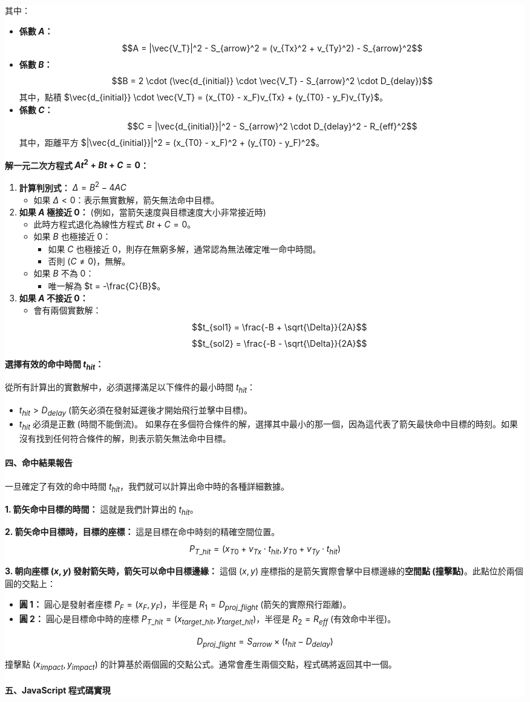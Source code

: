 其中：
* **係數 $A$：**
    $$A = |\vec{V_T}|^2 - S_{arrow}^2 = (v_{Tx}^2 + v_{Ty}^2) - S_{arrow}^2$$
* **係數 $B$：**
    $$B = 2 \cdot (\vec{d_{initial}} \cdot \vec{V_T} - S_{arrow}^2 \cdot D_{delay})$$
    其中，點積 $\vec{d_{initial}} \cdot \vec{V_T} = (x_{T0} - x_F)v_{Tx} + (y_{T0} - y_F)v_{Ty}$。
* **係數 $C$：**
    $$C = |\vec{d_{initial}}|^2 - S_{arrow}^2 \cdot D_{delay}^2 - R_{eff}^2$$
    其中，距離平方 $|\vec{d_{initial}}|^2 = (x_{T0} - x_F)^2 + (y_{T0} - y_F)^2$。

**解一元二次方程式 $At^2 + Bt + C = 0$：**

1.  **計算判別式：** $\Delta = B^2 - 4AC$
    * 如果 $\Delta < 0$：表示無實數解，箭矢無法命中目標。
2.  **如果 $A$ 極接近 0：** (例如，當箭矢速度與目標速度大小非常接近時)
    * 此時方程式退化為線性方程式 $Bt + C = 0$。
    * 如果 $B$ 也極接近 0：
        * 如果 $C$ 也極接近 0，則存在無窮多解，通常認為無法確定唯一命中時間。
        * 否則 ($C \ne 0$)，無解。
    * 如果 $B$ 不為 0：
        * 唯一解為 $t = -\frac{C}{B}$。
3.  **如果 $A$ 不接近 0：**
    * 會有兩個實數解：
        $$t_{sol1} = \frac{-B + \sqrt{\Delta}}{2A}$$
        $$t_{sol2} = \frac{-B - \sqrt{\Delta}}{2A}$$

**選擇有效的命中時間 $t_{hit}$：**

從所有計算出的實數解中，必須選擇滿足以下條件的最小時間 $t_{hit}$：
* $t_{hit} > D_{delay}$ (箭矢必須在發射延遲後才開始飛行並擊中目標)。
* $t_{hit}$ 必須是正數 (時間不能倒流)。
如果存在多個符合條件的解，選擇其中最小的那一個，因為這代表了箭矢最快命中目標的時刻。如果沒有找到任何符合條件的解，則表示箭矢無法命中目標。

#### **四、命中結果報告**

一旦確定了有效的命中時間 $t_{hit}$，我們就可以計算出命中時的各種詳細數據。

**1. 箭矢命中目標的時間：**
這就是我們計算出的 $t_{hit}$。

**2. 箭矢命中目標時，目標的座標：**
這是目標在命中時刻的精確空間位置。
$$P_{T\_hit} = (x_{T0} + v_{Tx} \cdot t_{hit}, y_{T0} + v_{Ty} \cdot t_{hit})$$

**3. 朝向座標 $(x, y)$ 發射箭矢時，箭矢可以命中目標邊緣：**
這個 $(x, y)$ 座標指的是箭矢實際會擊中目標邊緣的**空間點 (撞擊點)**。此點位於兩個圓的交點上：
* **圓 1：** 圓心是發射者座標 $P_F = (x_F, y_F)$，半徑是 $R_1 = D_{proj\_flight}$ (箭矢的實際飛行距離)。
* **圓 2：** 圓心是目標命中時的座標 $P_{T\_hit} = (x_{target\_hit}, y_{target\_hit})$，半徑是 $R_2 = R_{eff}$ (有效命中半徑)。

$$D_{proj\_flight} = S_{arrow} \times (t_{hit} - D_{delay})$$

撞擊點 $(x_{impact}, y_{impact})$ 的計算基於兩個圓的交點公式。通常會產生兩個交點，程式碼將返回其中一個。

#### **五、JavaScript 程式碼實現**
